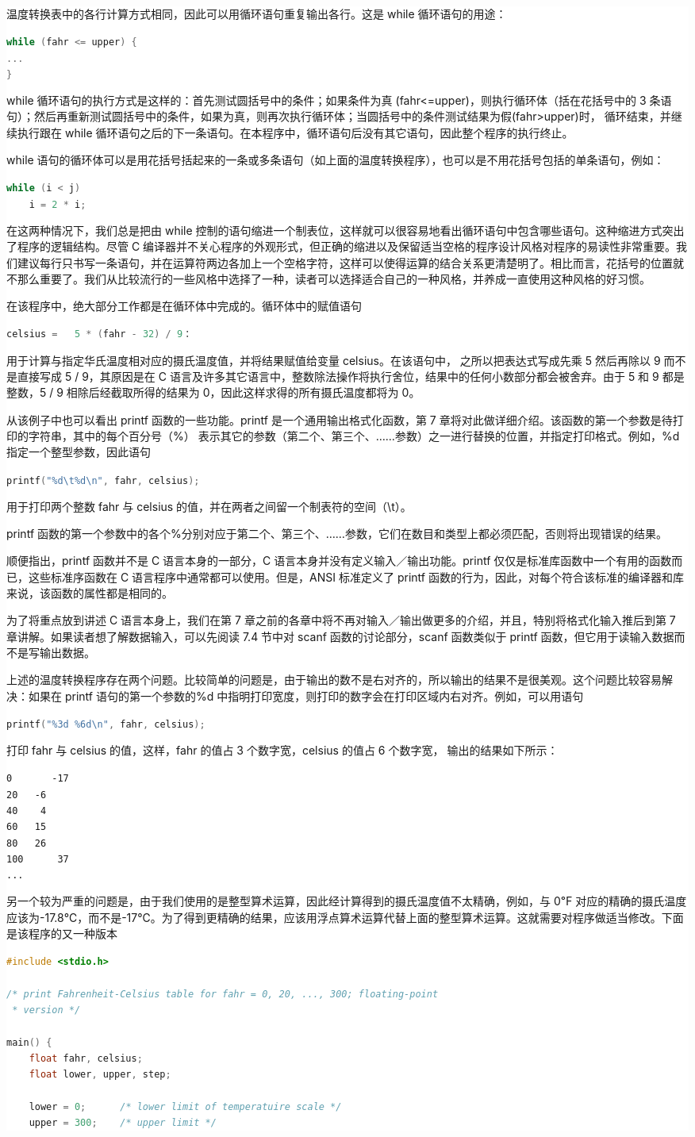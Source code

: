 温度转换表中的各行计算方式相同，因此可以用循环语句重复输出各行。这是 while 循环语句的用途：
```c
while (fahr <= upper) {
...
}
```
while 循环语句的执行方式是这样的：首先测试圆括号中的条件；如果条件为真 (fahr<=upper)，则执行循环体（括在花括号中的 3 条语句）；然后再重新测试圆括号中的条件，如果为真，则再次执行循环体；当圆括号中的条件测试结果为假(fahr>upper)时， 循环结束，并继续执行跟在 while 循环语句之后的下一条语句。在本程序中，循环语句后没有其它语句，因此整个程序的执行终止。

while 语句的循环体可以是用花括号括起来的一条或多条语句（如上面的温度转换程序），也可以是不用花括号包括的单条语句，例如：
```c
while (i < j)
    i = 2 * i;
```
在这两种情况下，我们总是把由 while 控制的语句缩进一个制表位，这样就可以很容易地看出循环语句中包含哪些语句。这种缩进方式突出了程序的逻辑结构。尽管 C 编译器并不关心程序的外观形式，但正确的缩进以及保留适当空格的程序设计风格对程序的易读性非常重要。我们建议每行只书写一条语句，并在运算符两边各加上一个空格字符，这样可以使得运算的结合关系更清楚明了。相比而言，花括号的位置就不那么重要了。我们从比较流行的一些风格中选择了一种，读者可以选择适合自己的一种风格，并养成一直使用这种风格的好习惯。

在该程序中，绝大部分工作都是在循环体中完成的。循环体中的赋值语句
```c
celsius =	5 * (fahr - 32) / 9：
```
用于计算与指定华氏温度相对应的摄氏温度值，并将结果赋值给变量 celsius。在该语句中， 之所以把表达式写成先乘 5 然后再除以 9 而不是直接写成 5 / 9，其原因是在 C 语言及许多其它语言中，整数除法操作将执行舍位，结果中的任何小数部分都会被舍弃。由于 5 和 9 都是整数，5 / 9 相除后经截取所得的结果为 0，因此这样求得的所有摄氏温度都将为 0。

从该例子中也可以看出 printf 函数的一些功能。printf 是一个通用输出格式化函数，第 7 章将对此做详细介绍。该函数的第一个参数是待打印的字符串，其中的每个百分号（%） 表示其它的参数（第二个、第三个、……参数）之一进行替换的位置，并指定打印格式。例如，%d 指定一个整型参数，因此语句
```c
printf("%d\t%d\n", fahr, celsius);
```
用于打印两个整数 fahr 与 celsius 的值，并在两者之间留一个制表符的空间（\t）。

printf 函数的第一个参数中的各个%分别对应于第二个、第三个、……参数，它们在数目和类型上都必须匹配，否则将出现错误的结果。

顺便指出，printf 函数并不是 C 语言本身的一部分，C 语言本身并没有定义输入／输出功能。printf 仅仅是标准库函数中一个有用的函数而已，这些标准序函数在 C 语言程序中通常都可以使用。但是，ANSI 标准定义了 printf 函数的行为，因此，对每个符合该标准的编译器和库来说，该函数的属性都是相同的。

为了将重点放到讲述 C 语言本身上，我们在第 7 章之前的各章中将不再对输入／输出做更多的介绍，并且，特别将格式化输入推后到第 7 章讲解。如果读者想了解数据输入，可以先阅读 7.4 节中对 scanf 函数的讨论部分，scanf 函数类似于 printf 函数，但它用于读输入数据而不是写输出数据。

上述的温度转换程序存在两个问题。比较简单的问题是，由于输出的数不是右对齐的，所以输出的结果不是很美观。这个问题比较容易解决：如果在 printf 语句的第一个参数的%d 中指明打印宽度，则打印的数字会在打印区域内右对齐。例如，可以用语句
```c
printf("%3d %6d\n", fahr, celsius);
```
打印 fahr 与 celsius 的值，这样，fahr 的值占 3 个数字宽，celsius 的值占 6 个数字宽， 输出的结果如下所示：
```
0       -17
20	 -6
40	  4
60	 15
80	 26
100      37
...
```
另一个较为严重的问题是，由于我们使用的是整型算术运算，因此经计算得到的摄氏温度值不太精确，例如，与 0℉ 对应的精确的摄氏温度应该为-17.8℃，而不是-17℃。为了得到更精确的结果，应该用浮点算术运算代替上面的整型算术运算。这就需要对程序做适当修改。下面是该程序的又一种版本
```c
#include <stdio.h>

/* print Fahrenheit-Celsius table for fahr = 0, 20, ..., 300; floating-point
 * version */

main() {
    float fahr, celsius;
    float lower, upper, step;

    lower = 0;      /* lower limit of temperatuire scale */
    upper = 300;    /* upper limit */
```